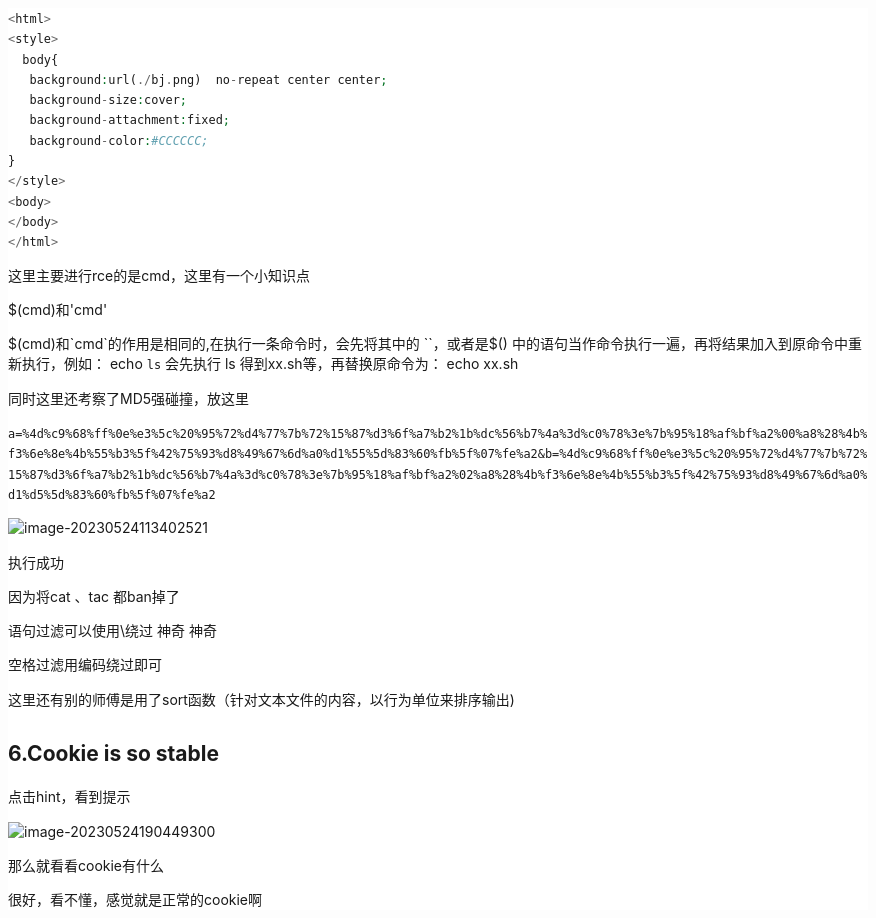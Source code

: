 ```php
<html>
<style>
  body{
   background:url(./bj.png)  no-repeat center center;
   background-size:cover;
   background-attachment:fixed;
   background-color:#CCCCCC;
}
</style>
<body>
</body>
</html>
```

这里主要进行rce的是cmd，这里有一个小知识点

$(cmd)和'cmd'

$(cmd)和`cmd`的作用是相同的,在执行一条命令时，会先将其中的 ``，或者是$() 中的语句当作命令执行一遍，再将结果加入到原命令中重新执行，例如：
echo `ls`
会先执行 ls 得到xx.sh等，再替换原命令为：
echo xx.sh

同时这里还考察了MD5强碰撞，放这里

```
a=%4d%c9%68%ff%0e%e3%5c%20%95%72%d4%77%7b%72%15%87%d3%6f%a7%b2%1b%dc%56%b7%4a%3d%c0%78%3e%7b%95%18%af%bf%a2%00%a8%28%4b%f3%6e%8e%4b%55%b3%5f%42%75%93%d8%49%67%6d%a0%d1%55%5d%83%60%fb%5f%07%fe%a2&b=%4d%c9%68%ff%0e%e3%5c%20%95%72%d4%77%7b%72%15%87%d3%6f%a7%b2%1b%dc%56%b7%4a%3d%c0%78%3e%7b%95%18%af%bf%a2%02%a8%28%4b%f3%6e%8e%4b%55%b3%5f%42%75%93%d8%49%67%6d%a0%d1%d5%5d%83%60%fb%5f%07%fe%a2
```

![image-20230524113402521](C:\Users\35575\AppData\Roaming\Typora\typora-user-images\image-20230524113402521.png)

执行成功

因为将cat 、tac 都ban掉了

语句过滤可以使用\绕过  神奇 神奇

空格过滤用编码绕过即可



这里还有别的师傅是用了sort函数（针对文本文件的内容，以行为单位来排序输出) 

 

## 6.Cookie is so stable

点击hint，看到提示

![image-20230524190449300](C:\Users\35575\AppData\Roaming\Typora\typora-user-images\image-20230524190449300.png)

那么就看看cookie有什么

很好，看不懂，感觉就是正常的cookie啊
